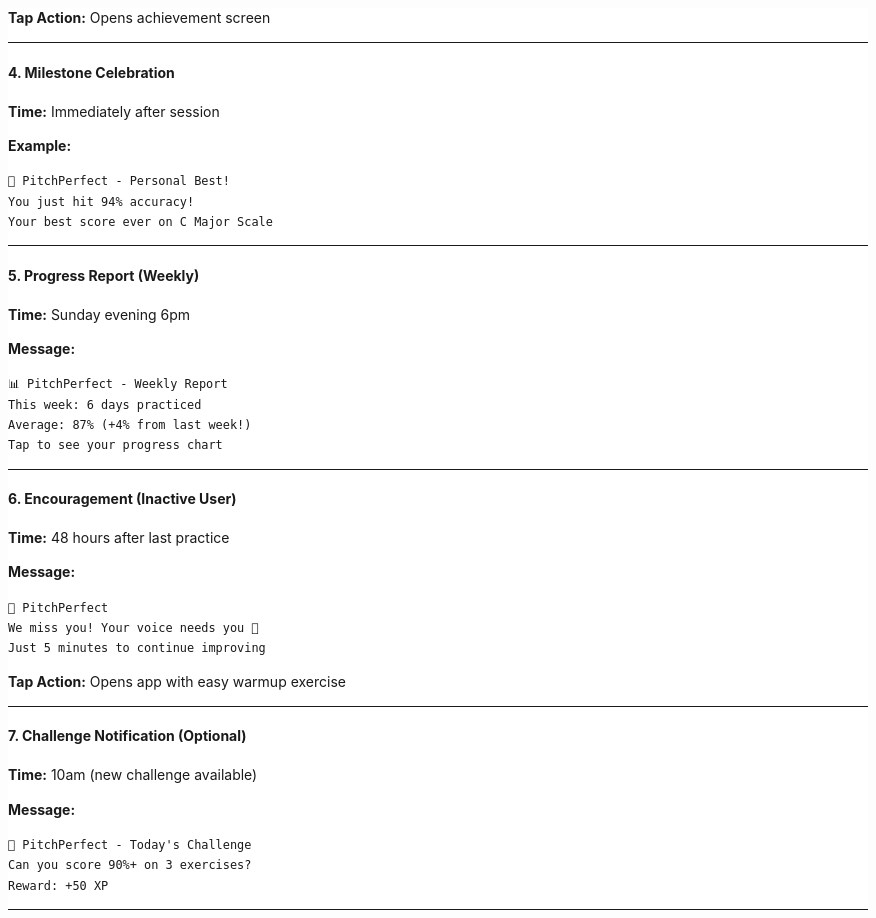 **Tap Action:** Opens achievement screen

---

#### 4. Milestone Celebration

**Time:** Immediately after session

**Example:**
```
🎉 PitchPerfect - Personal Best!
You just hit 94% accuracy!
Your best score ever on C Major Scale
```

---

#### 5. Progress Report (Weekly)

**Time:** Sunday evening 6pm

**Message:**
```
📊 PitchPerfect - Weekly Report
This week: 6 days practiced
Average: 87% (+4% from last week!)
Tap to see your progress chart
```

---

#### 6. Encouragement (Inactive User)

**Time:** 48 hours after last practice

**Message:**
```
🎤 PitchPerfect
We miss you! Your voice needs you 🎵
Just 5 minutes to continue improving
```

**Tap Action:** Opens app with easy warmup exercise

---

#### 7. Challenge Notification (Optional)

**Time:** 10am (new challenge available)

**Message:**
```
🎯 PitchPerfect - Today's Challenge
Can you score 90%+ on 3 exercises?
Reward: +50 XP
```

---
